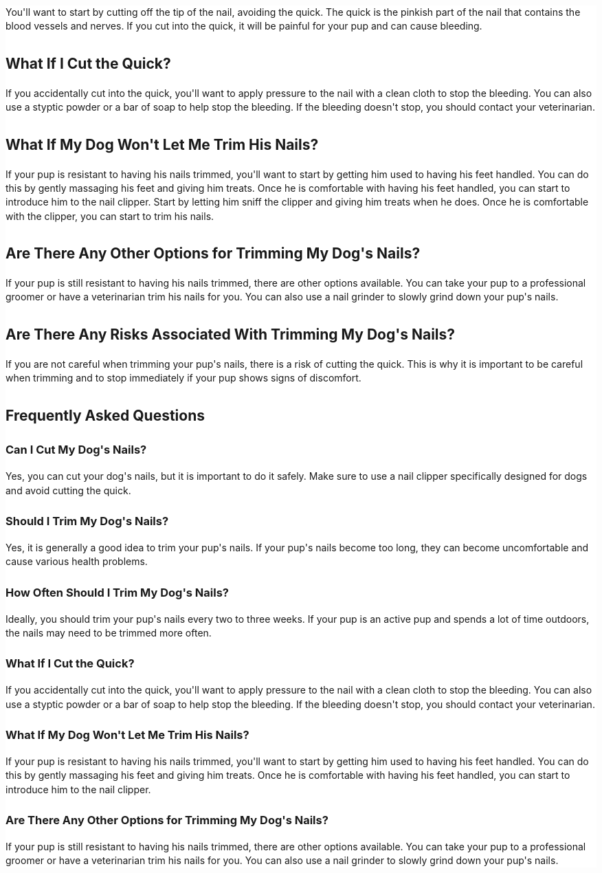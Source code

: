 You'll want to start by cutting off the tip of the nail, avoiding the quick. The quick is the pinkish part of the nail that contains the blood vessels and nerves. If you cut into the quick, it will be painful for your pup and can cause bleeding.

<h2>What If I Cut the Quick?</h2>

If you accidentally cut into the quick, you'll want to apply pressure to the nail with a clean cloth to stop the bleeding. You can also use a styptic powder or a bar of soap to help stop the bleeding. If the bleeding doesn't stop, you should contact your veterinarian.

<h2>What If My Dog Won't Let Me Trim His Nails?</h2>

If your pup is resistant to having his nails trimmed, you'll want to start by getting him used to having his feet handled. You can do this by gently massaging his feet and giving him treats. Once he is comfortable with having his feet handled, you can start to introduce him to the nail clipper. Start by letting him sniff the clipper and giving him treats when he does. Once he is comfortable with the clipper, you can start to trim his nails.

<h2>Are There Any Other Options for Trimming My Dog's Nails?</h2>

If your pup is still resistant to having his nails trimmed, there are other options available. You can take your pup to a professional groomer or have a veterinarian trim his nails for you. You can also use a nail grinder to slowly grind down your pup's nails.

<h2>Are There Any Risks Associated With Trimming My Dog's Nails?</h2>

If you are not careful when trimming your pup's nails, there is a risk of cutting the quick. This is why it is important to be careful when trimming and to stop immediately if your pup shows signs of discomfort.

<h2>Frequently Asked Questions</h2>

<h3>Can I Cut My Dog's Nails?</h3>
Yes, you can cut your dog's nails, but it is important to do it safely. Make sure to use a nail clipper specifically designed for dogs and avoid cutting the quick.

<h3>Should I Trim My Dog's Nails?</h3>
Yes, it is generally a good idea to trim your pup's nails. If your pup's nails become too long, they can become uncomfortable and cause various health problems.

<h3>How Often Should I Trim My Dog's Nails?</h3>
Ideally, you should trim your pup's nails every two to three weeks. If your pup is an active pup and spends a lot of time outdoors, the nails may need to be trimmed more often.

<h3>What If I Cut the Quick?</h3>
If you accidentally cut into the quick, you'll want to apply pressure to the nail with a clean cloth to stop the bleeding. You can also use a styptic powder or a bar of soap to help stop the bleeding. If the bleeding doesn't stop, you should contact your veterinarian.

<h3>What If My Dog Won't Let Me Trim His Nails?</h3>
If your pup is resistant to having his nails trimmed, you'll want to start by getting him used to having his feet handled. You can do this by gently massaging his feet and giving him treats. Once he is comfortable with having his feet handled, you can start to introduce him to the nail clipper.

<h3>Are There Any Other Options for Trimming My Dog's Nails?</h3>
If your pup is still resistant to having his nails trimmed, there are other options available. You can take your pup to a professional groomer or have a veterinarian trim his nails for you. You can also use a nail grinder to slowly grind down your pup's nails.
